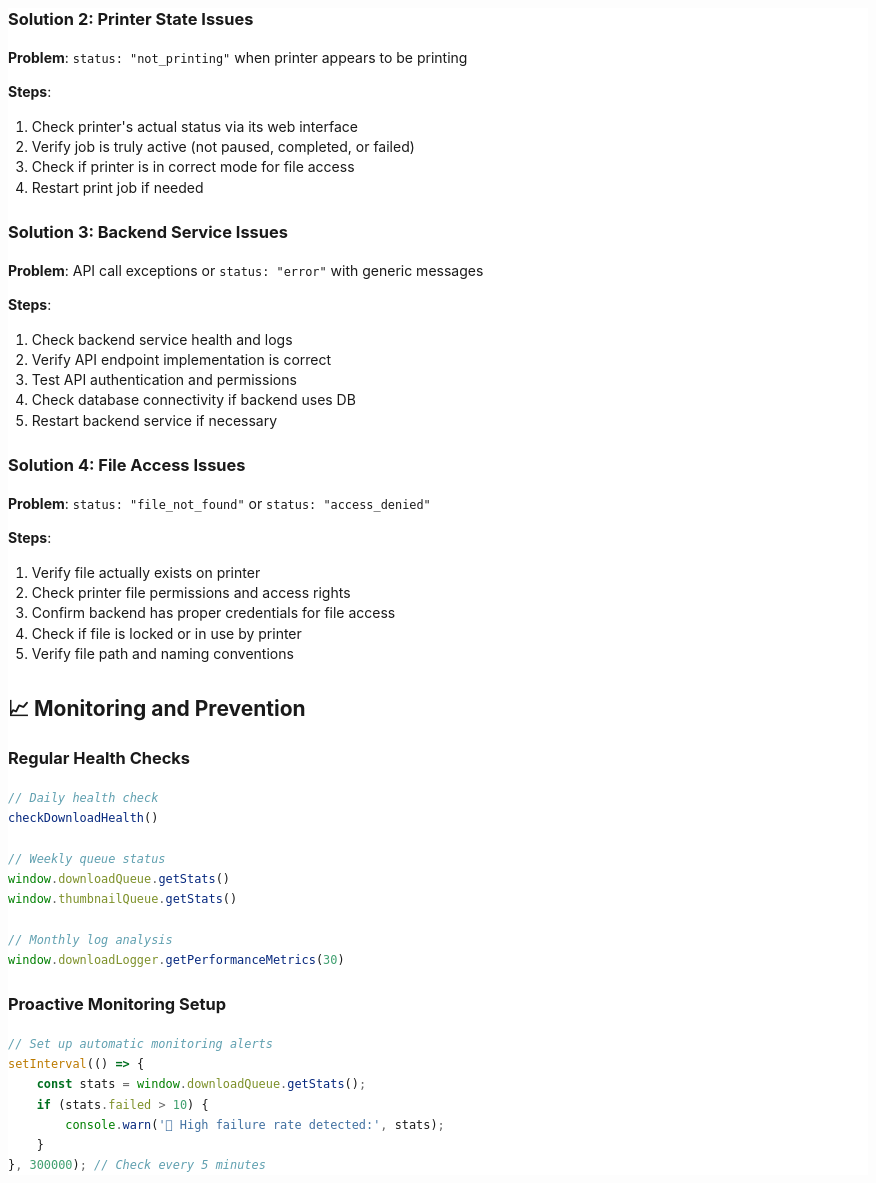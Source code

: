 ### Solution 2: Printer State Issues
**Problem**: `status: "not_printing"` when printer appears to be printing

**Steps**:
1. Check printer's actual status via its web interface
2. Verify job is truly active (not paused, completed, or failed)
3. Check if printer is in correct mode for file access
4. Restart print job if needed

### Solution 3: Backend Service Issues
**Problem**: API call exceptions or `status: "error"` with generic messages

**Steps**:
1. Check backend service health and logs
2. Verify API endpoint implementation is correct
3. Test API authentication and permissions
4. Check database connectivity if backend uses DB
5. Restart backend service if necessary

### Solution 4: File Access Issues
**Problem**: `status: "file_not_found"` or `status: "access_denied"`

**Steps**:
1. Verify file actually exists on printer
2. Check printer file permissions and access rights
3. Confirm backend has proper credentials for file access
4. Check if file is locked or in use by printer
5. Verify file path and naming conventions

## 📈 Monitoring and Prevention

### Regular Health Checks
```javascript
// Daily health check
checkDownloadHealth()

// Weekly queue status
window.downloadQueue.getStats()
window.thumbnailQueue.getStats()

// Monthly log analysis
window.downloadLogger.getPerformanceMetrics(30)
```

### Proactive Monitoring Setup
```javascript
// Set up automatic monitoring alerts
setInterval(() => {
    const stats = window.downloadQueue.getStats();
    if (stats.failed > 10) {
        console.warn('🚨 High failure rate detected:', stats);
    }
}, 300000); // Check every 5 minutes
```

